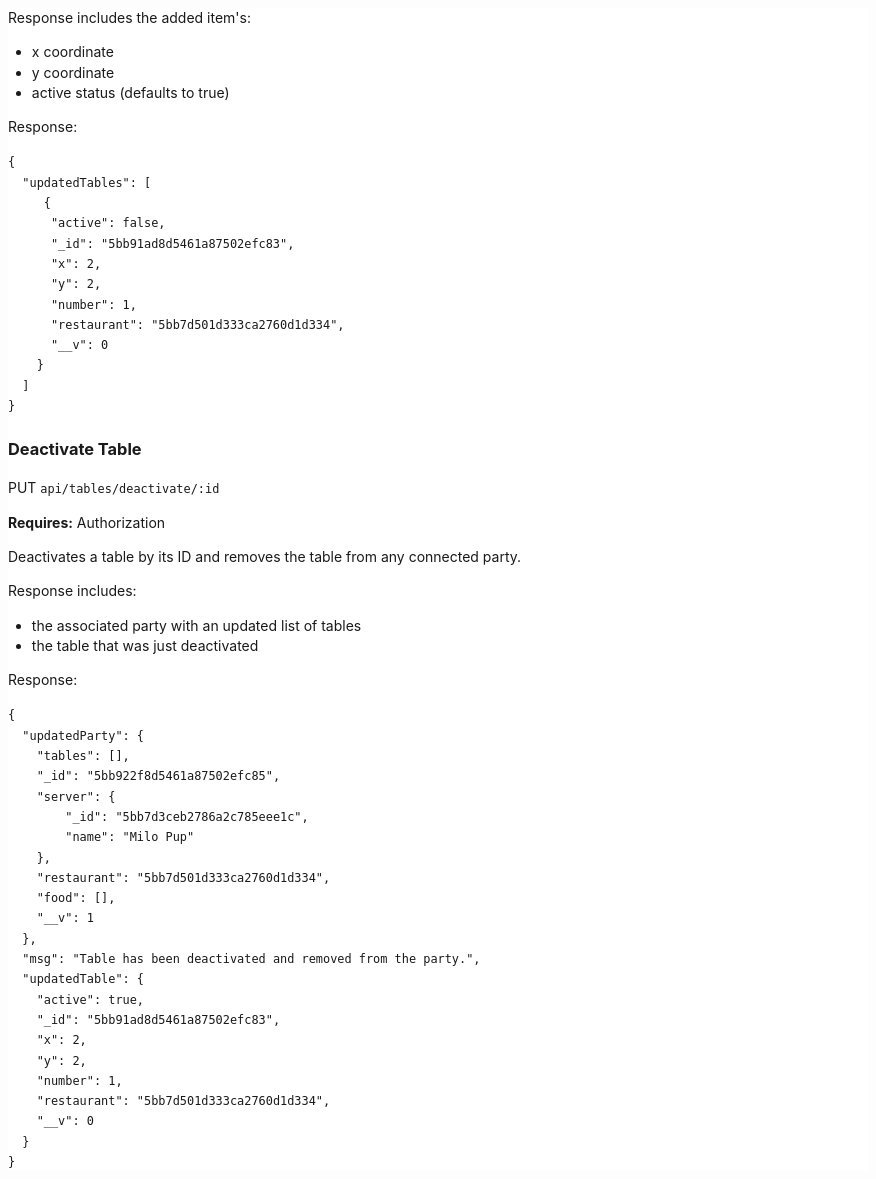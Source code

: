 Response includes the added item's:

- x coordinate
- y coordinate
- active status (defaults to true)

Response:

```
{
  "updatedTables": [
     {
      "active": false,
      "_id": "5bb91ad8d5461a87502efc83",
      "x": 2,
      "y": 2,
      "number": 1,
      "restaurant": "5bb7d501d333ca2760d1d334",
      "__v": 0
    }
  ]
}
```

### Deactivate Table

PUT `api/tables/deactivate/:id`

**Requires:** Authorization

Deactivates a table by its ID and removes the table from any connected party.

Response includes:

- the associated party with an updated list of tables
- the table that was just deactivated

Response:

```
{
  "updatedParty": {
    "tables": [],
    "_id": "5bb922f8d5461a87502efc85",
    "server": {
        "_id": "5bb7d3ceb2786a2c785eee1c",
        "name": "Milo Pup"
    },
    "restaurant": "5bb7d501d333ca2760d1d334",
    "food": [],
    "__v": 1
  },
  "msg": "Table has been deactivated and removed from the party.",
  "updatedTable": {
    "active": true,
    "_id": "5bb91ad8d5461a87502efc83",
    "x": 2,
    "y": 2,
    "number": 1,
    "restaurant": "5bb7d501d333ca2760d1d334",
    "__v": 0
  }
}
```
